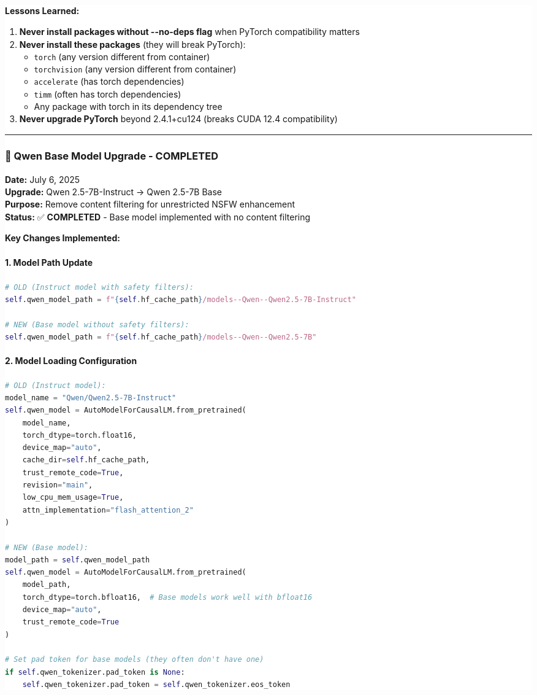 **Lessons Learned:**
1. **Never install packages without --no-deps flag** when PyTorch compatibility matters
2. **Never install these packages** (they will break PyTorch):
   - `torch` (any version different from container)
   - `torchvision` (any version different from container)  
   - `accelerate` (has torch dependencies)
   - `timm` (often has torch dependencies)
   - Any package with torch in its dependency tree
3. **Never upgrade PyTorch** beyond 2.4.1+cu124 (breaks CUDA 12.4 compatibility)

---

### **🚨 Qwen Base Model Upgrade - COMPLETED**
**Date:** July 6, 2025  
**Upgrade:** Qwen 2.5-7B-Instruct → Qwen 2.5-7B Base  
**Purpose:** Remove content filtering for unrestricted NSFW enhancement  
**Status:** ✅ **COMPLETED** - Base model implemented with no content filtering

**Key Changes Implemented:**

#### **1. Model Path Update**
```python
# OLD (Instruct model with safety filters):
self.qwen_model_path = f"{self.hf_cache_path}/models--Qwen--Qwen2.5-7B-Instruct"

# NEW (Base model without safety filters):
self.qwen_model_path = f"{self.hf_cache_path}/models--Qwen--Qwen2.5-7B"
```

#### **2. Model Loading Configuration**
```python
# OLD (Instruct model):
model_name = "Qwen/Qwen2.5-7B-Instruct"
self.qwen_model = AutoModelForCausalLM.from_pretrained(
    model_name,
    torch_dtype=torch.float16,
    device_map="auto",
    cache_dir=self.hf_cache_path,
    trust_remote_code=True,
    revision="main",
    low_cpu_mem_usage=True,
    attn_implementation="flash_attention_2"
)

# NEW (Base model):
model_path = self.qwen_model_path
self.qwen_model = AutoModelForCausalLM.from_pretrained(
    model_path,
    torch_dtype=torch.bfloat16,  # Base models work well with bfloat16
    device_map="auto",
    trust_remote_code=True
)

# Set pad token for base models (they often don't have one)
if self.qwen_tokenizer.pad_token is None:
    self.qwen_tokenizer.pad_token = self.qwen_tokenizer.eos_token
```
